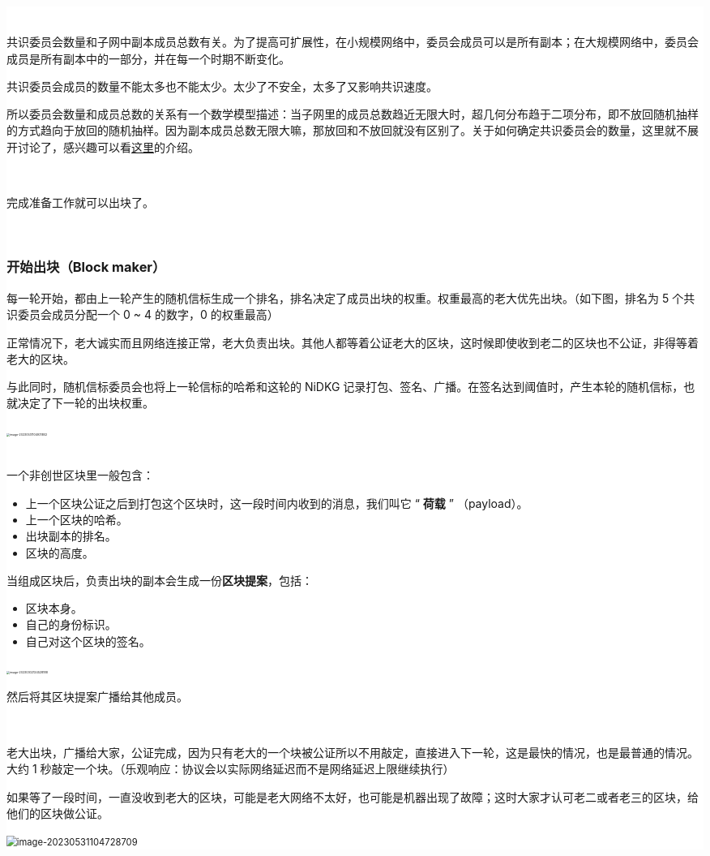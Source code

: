 <br>

共识委员会数量和子网中副本成员总数有关。为了提高可扩展性，在小规模网络中，委员会成员可以是所有副本；在大规模网络中，委员会成员是所有副本中的一部分，并在每一个时期不断变化。

共识委员会成员的数量不能太多也不能太少。太少了不安全，太多了又影响共识速度。

所以委员会数量和成员总数的关系有一个数学模型描述：当子网里的成员总数趋近无限大时，超几何分布趋于二项分布，即不放回随机抽样的方式趋向于放回的随机抽样。因为副本成员总数无限大嘛，那放回和不放回就没有区别了。关于如何确定共识委员会的数量，这里就不展开讨论了，感兴趣可以看[这里](相关概念介绍/共识委员会数量如何确定？.md)的介绍。

<br>

完成准备工作就可以出块了。

<br>

### 开始出块（Block maker）

每一轮开始，都由上一轮产生的随机信标生成一个排名，排名决定了成员出块的权重。权重最高的老大优先出块。（如下图，排名为 5 个共识委员会成员分配一个 0 ~ 4 的数字，0 的权重最高）

正常情况下，老大诚实而且网络连接正常，老大负责出块。其他人都等着公证老大的区块，这时候即使收到老二的区块也不公证，非得等着老大的区块。

与此同时，随机信标委员会也将上一轮信标的哈希和这轮的 NiDKG 记录打包、签名、广播。在签名达到阈值时，产生本轮的随机信标，也就决定了下一轮的出块权重。

<div class="center-image">
    <img src="assets/2.共识层/image-20230531104931802.png" alt="image-20230531104931802" style="zoom:25%;" />
</div>

<br>

一个非创世区块里一般包含：

* 上一个区块公证之后到打包这个区块时，这一段时间内收到的消息，我们叫它 “ **荷载** ” （payload）。
* 上一个区块的哈希。
* 出块副本的排名。
* 区块的高度。

当组成区块后，负责出块的副本会生成一份**区块提案**，包括：

* 区块本身。
* 自己的身份标识。
* 自己对这个区块的签名。

<div class="center-image">
    <img src="assets/2.共识层/image-20230302124528188.png" alt="image-20230302124528188" style="zoom:25%;" />
</div>

然后将其区块提案广播给其他成员。

<br>

老大出块，广播给大家，公证完成，因为只有老大的一个块被公证所以不用敲定，直接进入下一轮，这是最快的情况，也是最普通的情况。大约 1 秒敲定一个块。（乐观响应：协议会以实际网络延迟而不是网络延迟上限继续执行）

如果等了一段时间，一直没收到老大的区块，可能是老大网络不太好，也可能是机器出现了故障；这时大家才认可老二或者老三的区块，给他们的区块做公证。

<div class="center-image">
    <img src="assets/2.共识层/image-20230531104728709.png" alt="image-20230531104728709" style="zoom:80%;" />
</div>
